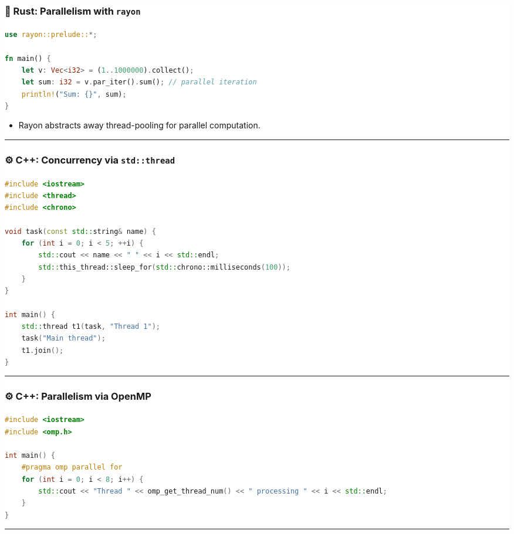 
### 🦀 Rust: Parallelism with `rayon`

```rust
use rayon::prelude::*;

fn main() {
    let v: Vec<i32> = (1..1000000).collect();
    let sum: i32 = v.par_iter().sum(); // parallel iteration
    println!("Sum: {}", sum);
}
```

* Rayon abstracts away thread-pooling for parallel computation.

---

### ⚙️ C++: Concurrency via `std::thread`

```cpp
#include <iostream>
#include <thread>
#include <chrono>

void task(const std::string& name) {
    for (int i = 0; i < 5; ++i) {
        std::cout << name << " " << i << std::endl;
        std::this_thread::sleep_for(std::chrono::milliseconds(100));
    }
}

int main() {
    std::thread t1(task, "Thread 1");
    task("Main thread");
    t1.join();
}
```

---

### ⚙️ C++: Parallelism via OpenMP

```cpp
#include <iostream>
#include <omp.h>

int main() {
    #pragma omp parallel for
    for (int i = 0; i < 8; i++) {
        std::cout << "Thread " << omp_get_thread_num() << " processing " << i << std::endl;
    }
}
```

---
